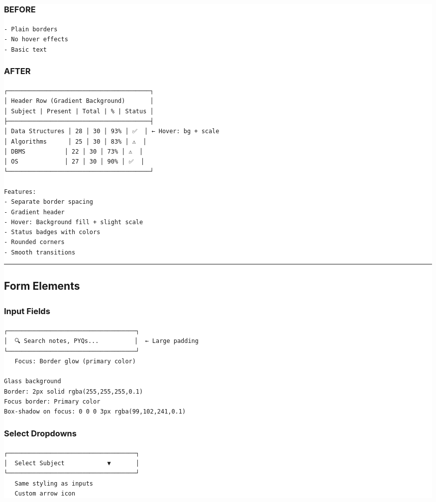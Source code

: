### BEFORE
```
- Plain borders
- No hover effects
- Basic text
```

### AFTER
```
┌────────────────────────────────────────┐
│ Header Row (Gradient Background)       │
│ Subject | Present | Total | % | Status │
├────────────────────────────────────────┤
│ Data Structures │ 28 │ 30 │ 93% │ ✅  │ ← Hover: bg + scale
│ Algorithms      │ 25 │ 30 │ 83% │ ⚠️  │
│ DBMS           │ 22 │ 30 │ 73% │ ⚠️  │
│ OS             │ 27 │ 30 │ 90% │ ✅  │
└────────────────────────────────────────┘

Features:
- Separate border spacing
- Gradient header
- Hover: Background fill + slight scale
- Status badges with colors
- Rounded corners
- Smooth transitions
```

---

## Form Elements

### Input Fields
```
┌────────────────────────────────────┐
│  🔍 Search notes, PYQs...          │  ← Large padding
└────────────────────────────────────┘
   Focus: Border glow (primary color)
   
Glass background
Border: 2px solid rgba(255,255,255,0.1)
Focus border: Primary color
Box-shadow on focus: 0 0 0 3px rgba(99,102,241,0.1)
```

### Select Dropdowns
```
┌────────────────────────────────────┐
│  Select Subject            ▼       │
└────────────────────────────────────┘
   Same styling as inputs
   Custom arrow icon
```
